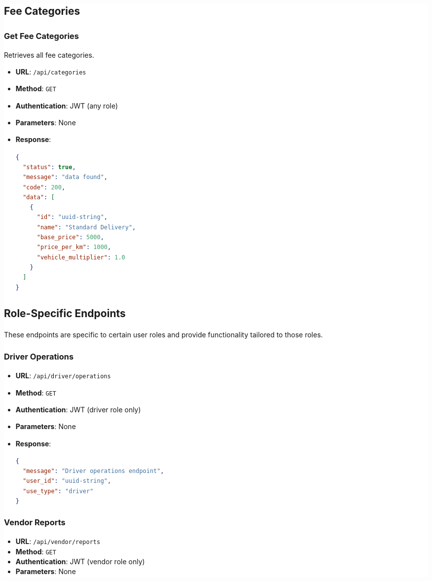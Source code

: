 ## Fee Categories

### Get Fee Categories

Retrieves all fee categories.

- **URL**: `/api/categories`
- **Method**: `GET`
- **Authentication**: JWT (any role)
- **Parameters**: None

- **Response**:
  ```json
  {
    "status": true,
    "message": "data found",
    "code": 200,
    "data": [
      {
        "id": "uuid-string",
        "name": "Standard Delivery",
        "base_price": 5000,
        "price_per_km": 1000,
        "vehicle_multiplier": 1.0
      }
    ]
  }
  ```

## Role-Specific Endpoints

These endpoints are specific to certain user roles and provide functionality tailored to those roles.

### Driver Operations

- **URL**: `/api/driver/operations`
- **Method**: `GET`
- **Authentication**: JWT (driver role only)
- **Parameters**: None

- **Response**:
  ```json
  {
    "message": "Driver operations endpoint",
    "user_id": "uuid-string",
    "use_type": "driver"
  }
  ```

### Vendor Reports

- **URL**: `/api/vendor/reports`
- **Method**: `GET`
- **Authentication**: JWT (vendor role only)
- **Parameters**: None
